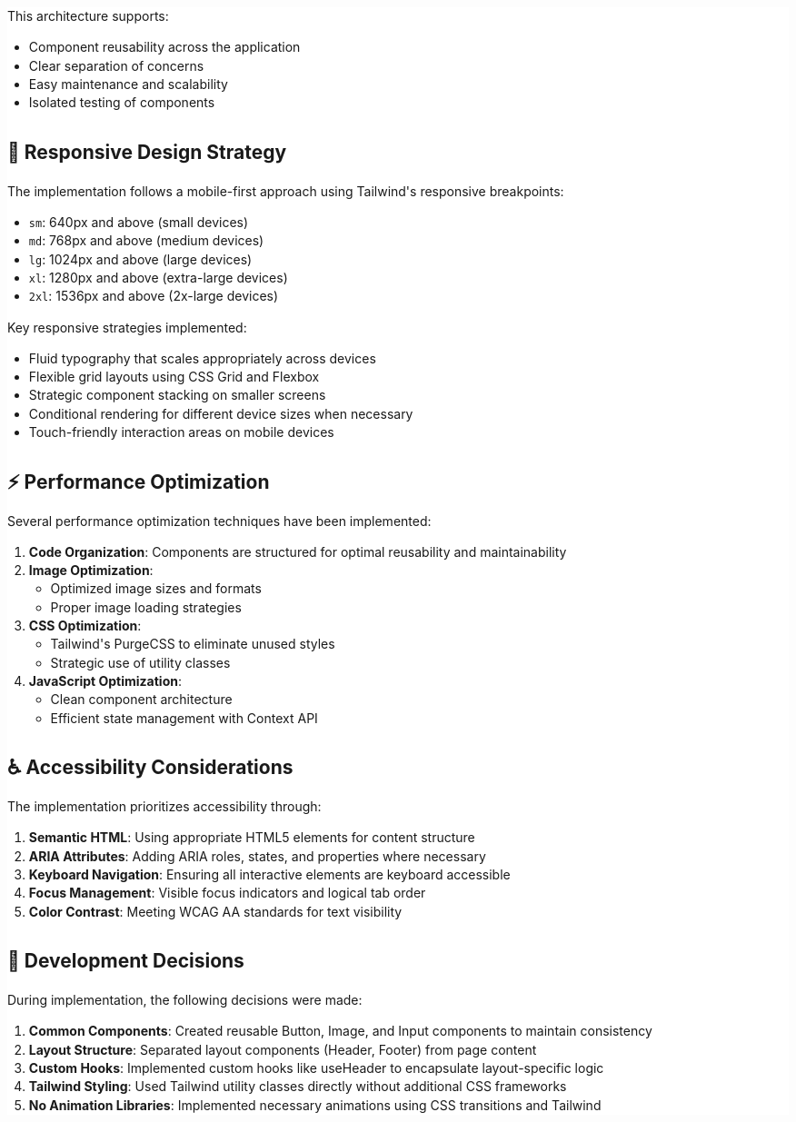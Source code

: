 This architecture supports:
- Component reusability across the application
- Clear separation of concerns
- Easy maintenance and scalability
- Isolated testing of components

## 📱 Responsive Design Strategy

The implementation follows a mobile-first approach using Tailwind's responsive breakpoints:
- `sm`: 640px and above (small devices)
- `md`: 768px and above (medium devices)
- `lg`: 1024px and above (large devices)
- `xl`: 1280px and above (extra-large devices)
- `2xl`: 1536px and above (2x-large devices)

Key responsive strategies implemented:
- Fluid typography that scales appropriately across devices
- Flexible grid layouts using CSS Grid and Flexbox
- Strategic component stacking on smaller screens
- Conditional rendering for different device sizes when necessary
- Touch-friendly interaction areas on mobile devices

## ⚡ Performance Optimization

Several performance optimization techniques have been implemented:

1. **Code Organization**: Components are structured for optimal reusability and maintainability
2. **Image Optimization**: 
   - Optimized image sizes and formats
   - Proper image loading strategies
3. **CSS Optimization**:
   - Tailwind's PurgeCSS to eliminate unused styles
   - Strategic use of utility classes
4. **JavaScript Optimization**:
   - Clean component architecture
   - Efficient state management with Context API

## ♿ Accessibility Considerations

The implementation prioritizes accessibility through:

1. **Semantic HTML**: Using appropriate HTML5 elements for content structure
2. **ARIA Attributes**: Adding ARIA roles, states, and properties where necessary
3. **Keyboard Navigation**: Ensuring all interactive elements are keyboard accessible
4. **Focus Management**: Visible focus indicators and logical tab order
5. **Color Contrast**: Meeting WCAG AA standards for text visibility

## 🤔 Development Decisions

During implementation, the following decisions were made:

1. **Common Components**: Created reusable Button, Image, and Input components to maintain consistency
2. **Layout Structure**: Separated layout components (Header, Footer) from page content
3. **Custom Hooks**: Implemented custom hooks like useHeader to encapsulate layout-specific logic
4. **Tailwind Styling**: Used Tailwind utility classes directly without additional CSS frameworks
5. **No Animation Libraries**: Implemented necessary animations using CSS transitions and Tailwind
